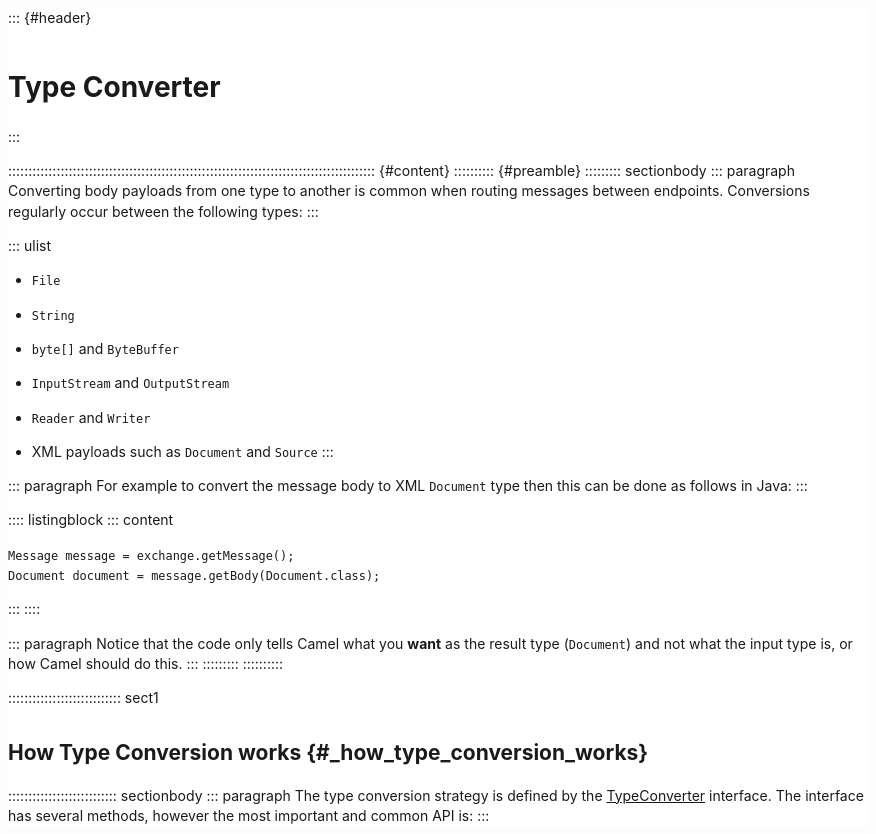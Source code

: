 ::: {#header}
# Type Converter
:::

::::::::::::::::::::::::::::::::::::::::::::::::::::::::::::::::::::::::::::::::::::::::::: {#content}
:::::::::: {#preamble}
::::::::: sectionbody
::: paragraph
Converting body payloads from one type to another is common when routing
messages between endpoints. Conversions regularly occur between the
following types:
:::

::: ulist
- `File`

- `String`

- `byte[]` and `ByteBuffer`

- `InputStream` and `OutputStream`

- `Reader` and `Writer`

- XML payloads such as `Document` and `Source`
:::

::: paragraph
For example to convert the message body to XML `Document` type then this
can be done as follows in Java:
:::

:::: listingblock
::: content
``` highlight
Message message = exchange.getMessage();
Document document = message.getBody(Document.class);
```
:::
::::

::: paragraph
Notice that the code only tells Camel what you **want** as the result
type (`Document`) and not what the input type is, or how Camel should do
this.
:::
:::::::::
::::::::::

:::::::::::::::::::::::::::: sect1
## How Type Conversion works {#_how_type_conversion_works}

::::::::::::::::::::::::::: sectionbody
::: paragraph
The type conversion strategy is defined by the
[TypeConverter](https://www.javadoc.io/doc/org.apache.camel/camel-api/current/org/apache/camel/TypeConverter.html)
interface. The interface has several methods, however the most important
and common API is:
:::
